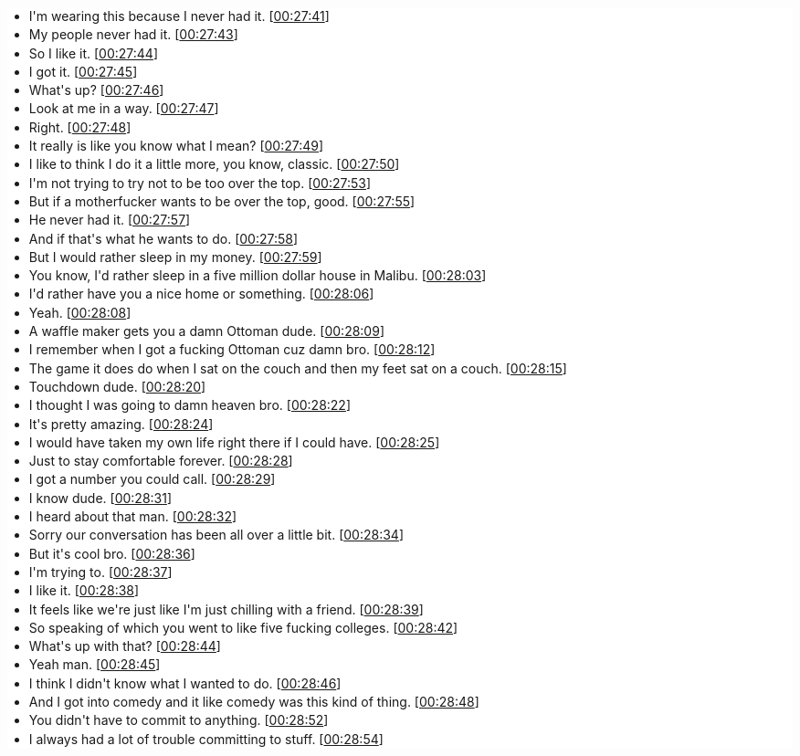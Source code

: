 *  I'm wearing this because I never had it. [[00:27:41](https://www.youtube.com/watch?v=zpTPUzsGu4U&t=1661.76s)]
*  My people never had it. [[00:27:43](https://www.youtube.com/watch?v=zpTPUzsGu4U&t=1663.76s)]
*  So I like it. [[00:27:44](https://www.youtube.com/watch?v=zpTPUzsGu4U&t=1664.76s)]
*  I got it. [[00:27:45](https://www.youtube.com/watch?v=zpTPUzsGu4U&t=1665.76s)]
*  What's up? [[00:27:46](https://www.youtube.com/watch?v=zpTPUzsGu4U&t=1666.76s)]
*  Look at me in a way. [[00:27:47](https://www.youtube.com/watch?v=zpTPUzsGu4U&t=1667.76s)]
*  Right. [[00:27:48](https://www.youtube.com/watch?v=zpTPUzsGu4U&t=1668.76s)]
*  It really is like you know what I mean? [[00:27:49](https://www.youtube.com/watch?v=zpTPUzsGu4U&t=1669.76s)]
*  I like to think I do it a little more, you know, classic. [[00:27:50](https://www.youtube.com/watch?v=zpTPUzsGu4U&t=1670.76s)]
*  I'm not trying to try not to be too over the top. [[00:27:53](https://www.youtube.com/watch?v=zpTPUzsGu4U&t=1673.76s)]
*  But if a motherfucker wants to be over the top, good. [[00:27:55](https://www.youtube.com/watch?v=zpTPUzsGu4U&t=1675.76s)]
*  He never had it. [[00:27:57](https://www.youtube.com/watch?v=zpTPUzsGu4U&t=1677.76s)]
*  And if that's what he wants to do. [[00:27:58](https://www.youtube.com/watch?v=zpTPUzsGu4U&t=1678.76s)]
*  But I would rather sleep in my money. [[00:27:59](https://www.youtube.com/watch?v=zpTPUzsGu4U&t=1679.76s)]
*  You know, I'd rather sleep in a five million dollar house in Malibu. [[00:28:03](https://www.youtube.com/watch?v=zpTPUzsGu4U&t=1683.76s)]
*  I'd rather have you a nice home or something. [[00:28:06](https://www.youtube.com/watch?v=zpTPUzsGu4U&t=1686.76s)]
*  Yeah. [[00:28:08](https://www.youtube.com/watch?v=zpTPUzsGu4U&t=1688.76s)]
*  A waffle maker gets you a damn Ottoman dude. [[00:28:09](https://www.youtube.com/watch?v=zpTPUzsGu4U&t=1689.76s)]
*  I remember when I got a fucking Ottoman cuz damn bro. [[00:28:12](https://www.youtube.com/watch?v=zpTPUzsGu4U&t=1692.76s)]
*  The game it does do when I sat on the couch and then my feet sat on a couch. [[00:28:15](https://www.youtube.com/watch?v=zpTPUzsGu4U&t=1695.76s)]
*  Touchdown dude. [[00:28:20](https://www.youtube.com/watch?v=zpTPUzsGu4U&t=1700.76s)]
*  I thought I was going to damn heaven bro. [[00:28:22](https://www.youtube.com/watch?v=zpTPUzsGu4U&t=1702.76s)]
*  It's pretty amazing. [[00:28:24](https://www.youtube.com/watch?v=zpTPUzsGu4U&t=1704.76s)]
*  I would have taken my own life right there if I could have. [[00:28:25](https://www.youtube.com/watch?v=zpTPUzsGu4U&t=1705.76s)]
*  Just to stay comfortable forever. [[00:28:28](https://www.youtube.com/watch?v=zpTPUzsGu4U&t=1708.76s)]
*  I got a number you could call. [[00:28:29](https://www.youtube.com/watch?v=zpTPUzsGu4U&t=1709.76s)]
*  I know dude. [[00:28:31](https://www.youtube.com/watch?v=zpTPUzsGu4U&t=1711.76s)]
*  I heard about that man. [[00:28:32](https://www.youtube.com/watch?v=zpTPUzsGu4U&t=1712.76s)]
*  Sorry our conversation has been all over a little bit. [[00:28:34](https://www.youtube.com/watch?v=zpTPUzsGu4U&t=1714.76s)]
*  But it's cool bro. [[00:28:36](https://www.youtube.com/watch?v=zpTPUzsGu4U&t=1716.76s)]
*  I'm trying to. [[00:28:37](https://www.youtube.com/watch?v=zpTPUzsGu4U&t=1717.76s)]
*  I like it. [[00:28:38](https://www.youtube.com/watch?v=zpTPUzsGu4U&t=1718.76s)]
*  It feels like we're just like I'm just chilling with a friend. [[00:28:39](https://www.youtube.com/watch?v=zpTPUzsGu4U&t=1719.76s)]
*  So speaking of which you went to like five fucking colleges. [[00:28:42](https://www.youtube.com/watch?v=zpTPUzsGu4U&t=1722.76s)]
*  What's up with that? [[00:28:44](https://www.youtube.com/watch?v=zpTPUzsGu4U&t=1724.76s)]
*  Yeah man. [[00:28:45](https://www.youtube.com/watch?v=zpTPUzsGu4U&t=1725.76s)]
*  I think I didn't know what I wanted to do. [[00:28:46](https://www.youtube.com/watch?v=zpTPUzsGu4U&t=1726.76s)]
*  And I got into comedy and it like comedy was this kind of thing. [[00:28:48](https://www.youtube.com/watch?v=zpTPUzsGu4U&t=1728.76s)]
*  You didn't have to commit to anything. [[00:28:52](https://www.youtube.com/watch?v=zpTPUzsGu4U&t=1732.76s)]
*  I always had a lot of trouble committing to stuff. [[00:28:54](https://www.youtube.com/watch?v=zpTPUzsGu4U&t=1734.76s)]